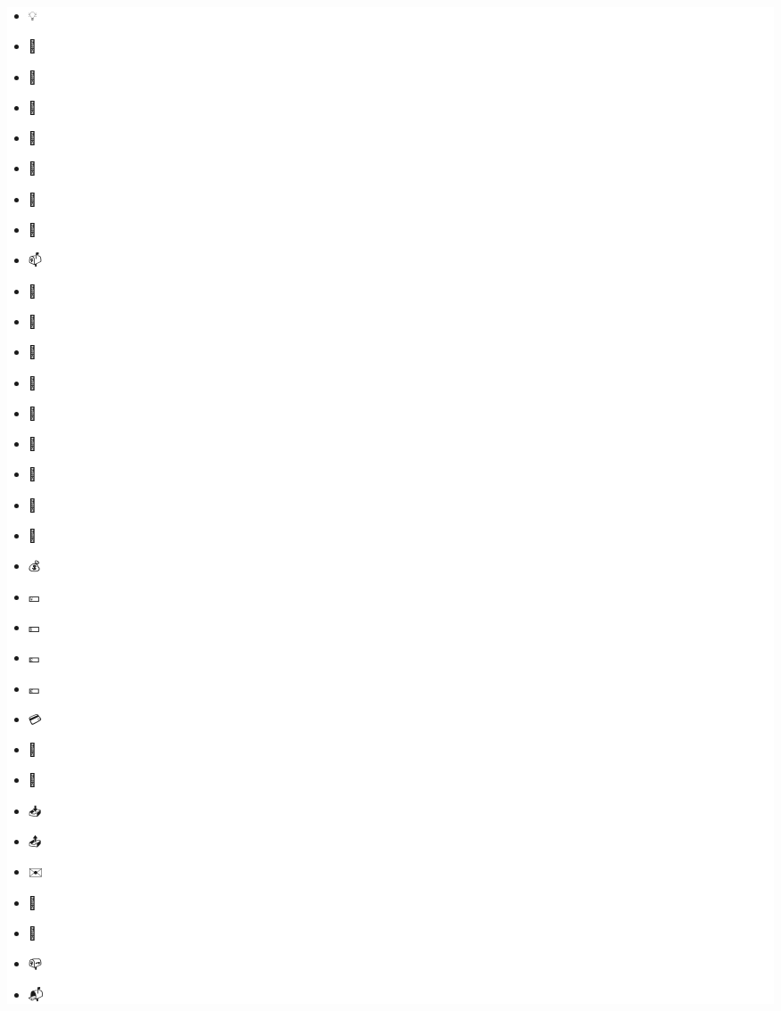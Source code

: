 -   :bulb:
    
-   :flashlight:
    
-   :high_brightness:
    
-   :low_brightness:
    
-   :electric_plug:
    
-   :battery:
    
-   :calling:
    
-   :email:
    
-   :mailbox:
    
-   :postbox:
    
-   :bath:
    
-   :bathtub:
    
-   :shower:
    
-   :toilet:
    
-   :wrench:
    
-   :nut_and_bolt:
    
-   :hammer:
    
-   :seat:
    
-   :moneybag:
    
-   :yen:
    
-   :dollar:
    
-   :pound:
    
-   :euro:
    
-   :credit_card:
    
-   :money_with_wings:
    
-   :e-mail:
    
-   :inbox_tray:
    
-   :outbox_tray:
    
-   :envelope:
    
-   :incoming_envelope:
    
-   :postal_horn:
    
-   :mailbox_closed:
    
-   :mailbox_with_mail:
    